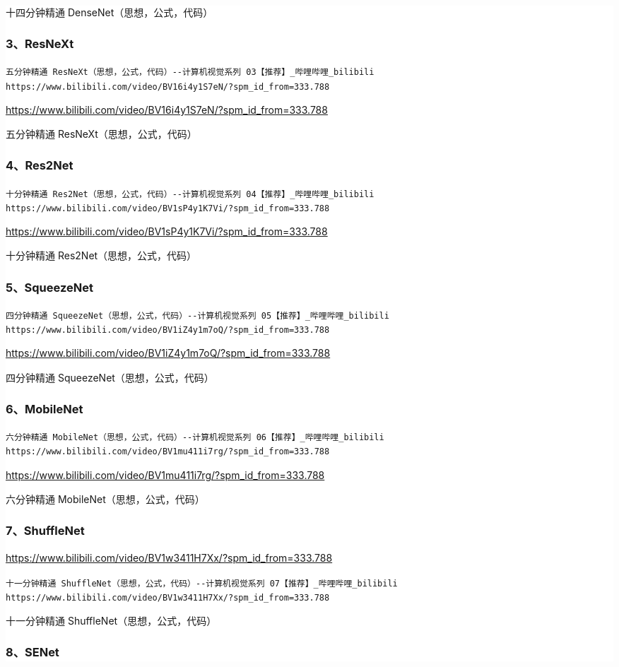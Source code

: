 十四分钟精通 DenseNet（思想，公式，代码）

### 3、ResNeXt

```
五分钟精通 ResNeXt（思想，公式，代码）--计算机视觉系列 03【推荐】_哔哩哔哩_bilibili
https://www.bilibili.com/video/BV16i4y1S7eN/?spm_id_from=333.788
```

https://www.bilibili.com/video/BV16i4y1S7eN/?spm_id_from=333.788

五分钟精通 ResNeXt（思想，公式，代码）

### 4、Res2Net

```
十分钟精通 Res2Net（思想，公式，代码）--计算机视觉系列 04【推荐】_哔哩哔哩_bilibili
https://www.bilibili.com/video/BV1sP4y1K7Vi/?spm_id_from=333.788
```

https://www.bilibili.com/video/BV1sP4y1K7Vi/?spm_id_from=333.788

十分钟精通 Res2Net（思想，公式，代码）

### 5、SqueezeNet

```
四分钟精通 SqueezeNet（思想，公式，代码）--计算机视觉系列 05【推荐】_哔哩哔哩_bilibili
https://www.bilibili.com/video/BV1iZ4y1m7oQ/?spm_id_from=333.788
```

https://www.bilibili.com/video/BV1iZ4y1m7oQ/?spm_id_from=333.788

四分钟精通 SqueezeNet（思想，公式，代码）

### 6、MobileNet

```
六分钟精通 MobileNet（思想，公式，代码）--计算机视觉系列 06【推荐】_哔哩哔哩_bilibili
https://www.bilibili.com/video/BV1mu411i7rg/?spm_id_from=333.788
```

https://www.bilibili.com/video/BV1mu411i7rg/?spm_id_from=333.788

六分钟精通 MobileNet（思想，公式，代码）

### 7、ShuffleNet

https://www.bilibili.com/video/BV1w3411H7Xx/?spm_id_from=333.788

```
十一分钟精通 ShuffleNet（思想，公式，代码）--计算机视觉系列 07【推荐】_哔哩哔哩_bilibili
https://www.bilibili.com/video/BV1w3411H7Xx/?spm_id_from=333.788
```

十一分钟精通 ShuffleNet（思想，公式，代码）

### 8、SENet
